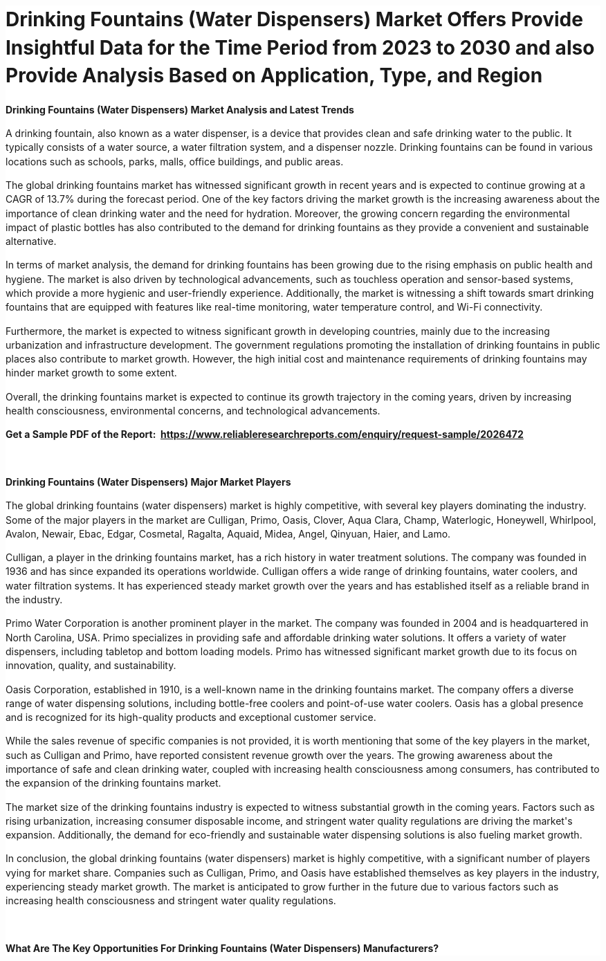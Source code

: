 <p><h1>Drinking Fountains (Water Dispensers) Market Offers Provide Insightful Data for the Time Period from 2023 to 2030 and also Provide Analysis Based on Application, Type, and Region</h1></p><p><strong>Drinking Fountains (Water Dispensers) Market Analysis and Latest Trends</strong></p>
<p><p>A drinking fountain, also known as a water dispenser, is a device that provides clean and safe drinking water to the public. It typically consists of a water source, a water filtration system, and a dispenser nozzle. Drinking fountains can be found in various locations such as schools, parks, malls, office buildings, and public areas.</p><p>The global drinking fountains market has witnessed significant growth in recent years and is expected to continue growing at a CAGR of 13.7% during the forecast period. One of the key factors driving the market growth is the increasing awareness about the importance of clean drinking water and the need for hydration. Moreover, the growing concern regarding the environmental impact of plastic bottles has also contributed to the demand for drinking fountains as they provide a convenient and sustainable alternative.</p><p>In terms of market analysis, the demand for drinking fountains has been growing due to the rising emphasis on public health and hygiene. The market is also driven by technological advancements, such as touchless operation and sensor-based systems, which provide a more hygienic and user-friendly experience. Additionally, the market is witnessing a shift towards smart drinking fountains that are equipped with features like real-time monitoring, water temperature control, and Wi-Fi connectivity.</p><p>Furthermore, the market is expected to witness significant growth in developing countries, mainly due to the increasing urbanization and infrastructure development. The government regulations promoting the installation of drinking fountains in public places also contribute to market growth. However, the high initial cost and maintenance requirements of drinking fountains may hinder market growth to some extent.</p><p>Overall, the drinking fountains market is expected to continue its growth trajectory in the coming years, driven by increasing health consciousness, environmental concerns, and technological advancements.</p></p>
<p><strong>Get a Sample PDF of the Report:&nbsp; <a href="https://www.reliableresearchreports.com/enquiry/request-sample/2026472">https://www.reliableresearchreports.com/enquiry/request-sample/2026472</a></strong></p>
<p>&nbsp;</p>
<p><strong>Drinking Fountains (Water Dispensers) Major Market Players</strong></p>
<p><p>The global drinking fountains (water dispensers) market is highly competitive, with several key players dominating the industry. Some of the major players in the market are Culligan, Primo, Oasis, Clover, Aqua Clara, Champ, Waterlogic, Honeywell, Whirlpool, Avalon, Newair, Ebac, Edgar, Cosmetal, Ragalta, Aquaid, Midea, Angel, Qinyuan, Haier, and Lamo.</p><p>Culligan, a player in the drinking fountains market, has a rich history in water treatment solutions. The company was founded in 1936 and has since expanded its operations worldwide. Culligan offers a wide range of drinking fountains, water coolers, and water filtration systems. It has experienced steady market growth over the years and has established itself as a reliable brand in the industry.</p><p>Primo Water Corporation is another prominent player in the market. The company was founded in 2004 and is headquartered in North Carolina, USA. Primo specializes in providing safe and affordable drinking water solutions. It offers a variety of water dispensers, including tabletop and bottom loading models. Primo has witnessed significant market growth due to its focus on innovation, quality, and sustainability.</p><p>Oasis Corporation, established in 1910, is a well-known name in the drinking fountains market. The company offers a diverse range of water dispensing solutions, including bottle-free coolers and point-of-use water coolers. Oasis has a global presence and is recognized for its high-quality products and exceptional customer service.</p><p>While the sales revenue of specific companies is not provided, it is worth mentioning that some of the key players in the market, such as Culligan and Primo, have reported consistent revenue growth over the years. The growing awareness about the importance of safe and clean drinking water, coupled with increasing health consciousness among consumers, has contributed to the expansion of the drinking fountains market.</p><p>The market size of the drinking fountains industry is expected to witness substantial growth in the coming years. Factors such as rising urbanization, increasing consumer disposable income, and stringent water quality regulations are driving the market's expansion. Additionally, the demand for eco-friendly and sustainable water dispensing solutions is also fueling market growth.</p><p>In conclusion, the global drinking fountains (water dispensers) market is highly competitive, with a significant number of players vying for market share. Companies such as Culligan, Primo, and Oasis have established themselves as key players in the industry, experiencing steady market growth. The market is anticipated to grow further in the future due to various factors such as increasing health consciousness and stringent water quality regulations.</p></p>
<p>&nbsp;</p>
<p><strong>What Are The Key Opportunities For Drinking Fountains (Water Dispensers) Manufacturers?</strong></p>